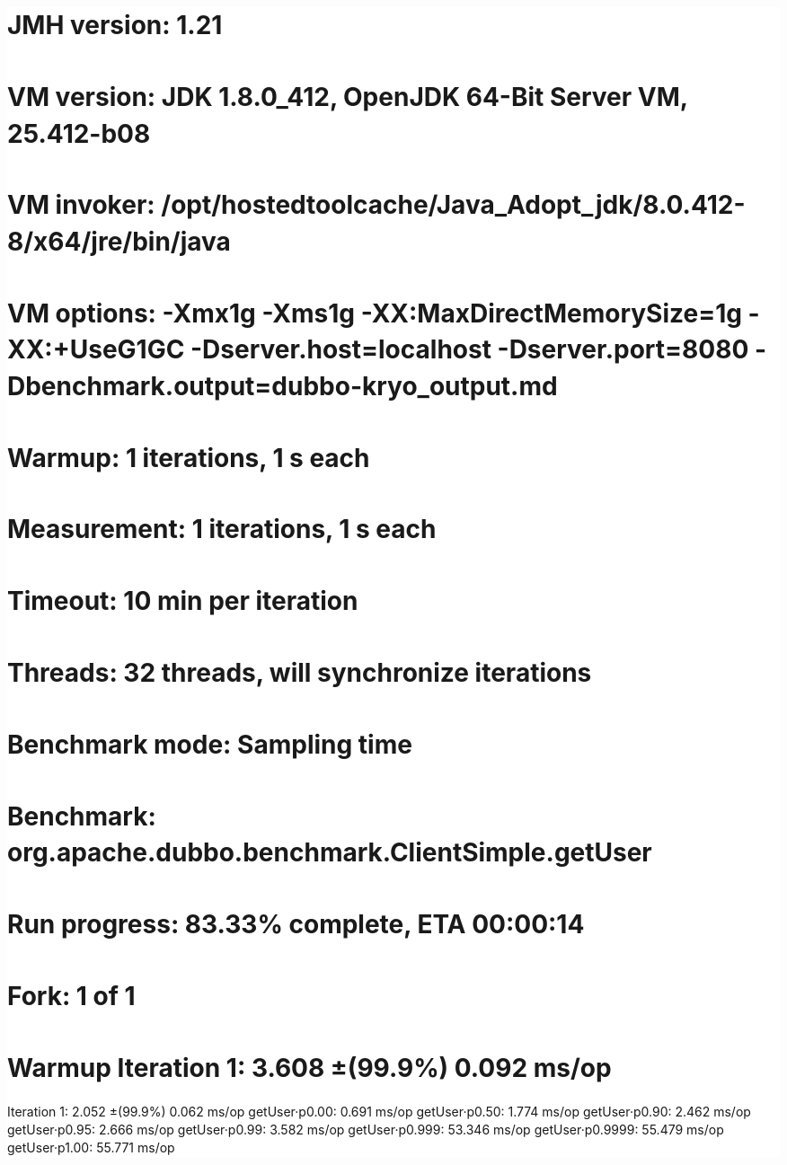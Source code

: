 
# JMH version: 1.21
# VM version: JDK 1.8.0_412, OpenJDK 64-Bit Server VM, 25.412-b08
# VM invoker: /opt/hostedtoolcache/Java_Adopt_jdk/8.0.412-8/x64/jre/bin/java
# VM options: -Xmx1g -Xms1g -XX:MaxDirectMemorySize=1g -XX:+UseG1GC -Dserver.host=localhost -Dserver.port=8080 -Dbenchmark.output=dubbo-kryo_output.md
# Warmup: 1 iterations, 1 s each
# Measurement: 1 iterations, 1 s each
# Timeout: 10 min per iteration
# Threads: 32 threads, will synchronize iterations
# Benchmark mode: Sampling time
# Benchmark: org.apache.dubbo.benchmark.ClientSimple.getUser

# Run progress: 83.33% complete, ETA 00:00:14
# Fork: 1 of 1
# Warmup Iteration   1: 3.608 ±(99.9%) 0.092 ms/op
Iteration   1: 2.052 ±(99.9%) 0.062 ms/op
                 getUser·p0.00:   0.691 ms/op
                 getUser·p0.50:   1.774 ms/op
                 getUser·p0.90:   2.462 ms/op
                 getUser·p0.95:   2.666 ms/op
                 getUser·p0.99:   3.582 ms/op
                 getUser·p0.999:  53.346 ms/op
                 getUser·p0.9999: 55.479 ms/op
                 getUser·p1.00:   55.771 ms/op


